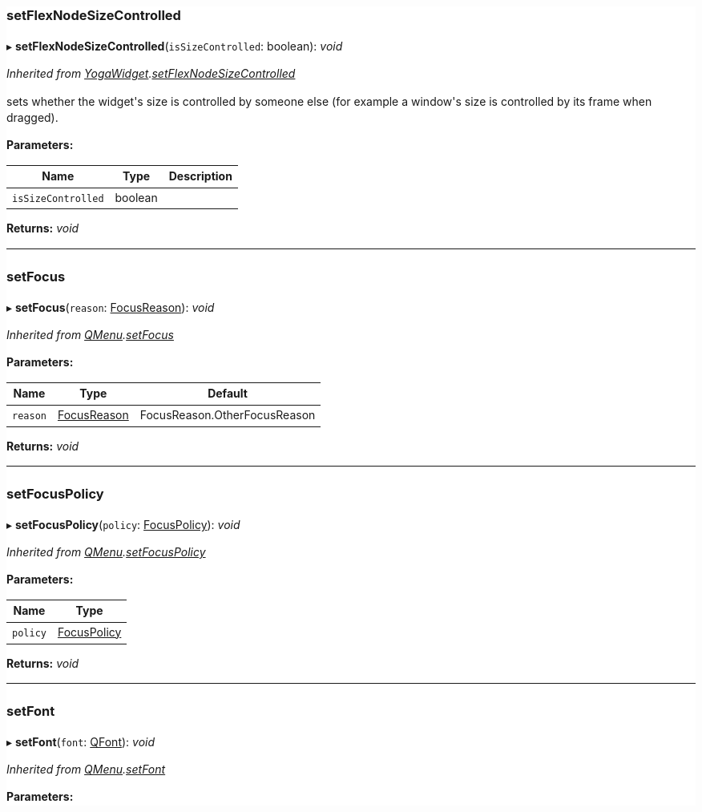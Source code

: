 ###  setFlexNodeSizeControlled

▸ **setFlexNodeSizeControlled**(`isSizeControlled`: boolean): *void*

*Inherited from [YogaWidget](yogawidget.md).[setFlexNodeSizeControlled](yogawidget.md#setflexnodesizecontrolled)*

sets whether the widget's size is controlled by someone else (for example a window's size is controlled by its frame when dragged).

**Parameters:**

Name | Type | Description |
------ | ------ | ------ |
`isSizeControlled` | boolean |   |

**Returns:** *void*

___

###  setFocus

▸ **setFocus**(`reason`: [FocusReason](../enums/focusreason.md)): *void*

*Inherited from [QMenu](qmenu.md).[setFocus](qmenu.md#setfocus)*

**Parameters:**

Name | Type | Default |
------ | ------ | ------ |
`reason` | [FocusReason](../enums/focusreason.md) | FocusReason.OtherFocusReason |

**Returns:** *void*

___

###  setFocusPolicy

▸ **setFocusPolicy**(`policy`: [FocusPolicy](../enums/focuspolicy.md)): *void*

*Inherited from [QMenu](qmenu.md).[setFocusPolicy](qmenu.md#setfocuspolicy)*

**Parameters:**

Name | Type |
------ | ------ |
`policy` | [FocusPolicy](../enums/focuspolicy.md) |

**Returns:** *void*

___

###  setFont

▸ **setFont**(`font`: [QFont](qfont.md)): *void*

*Inherited from [QMenu](qmenu.md).[setFont](qmenu.md#setfont)*

**Parameters:**
